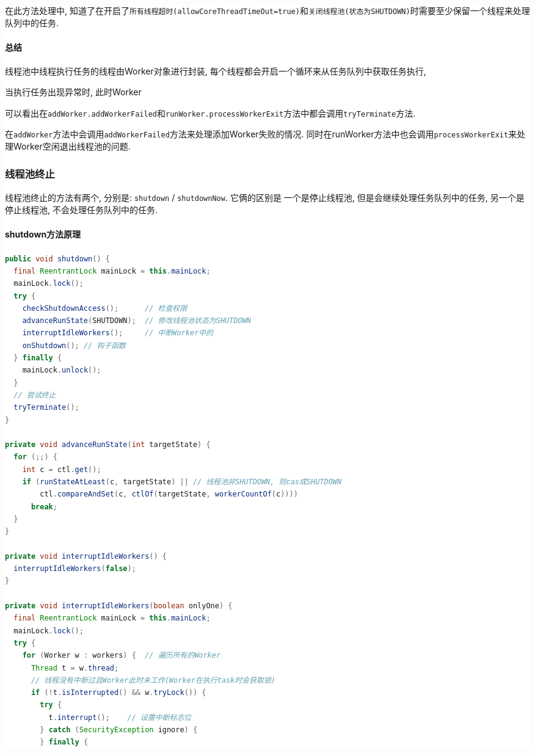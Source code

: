 

在此方法处理中, 知道了在开启了`所有线程超时(allowCoreThreadTimeOut=true)`和`关闭线程池(状态为SHUTDOWN)`时需要至少保留一个线程来处理队列中的任务.



#### 总结

线程池中线程执行任务的线程由Worker对象进行封装, 每个线程都会开启一个循环来从任务队列中获取任务执行,

当执行任务出现异常时, 此时Worker



可以看出在`addWorker.addWorkerFailed`和`runWorker.processWorkerExit`方法中都会调用`tryTerminate`方法.

在`addWorker`方法中会调用`addWorkerFailed`方法来处理添加Worker失败的情况. 同时在runWorker方法中也会调用`processWorkerExit`来处理Worker空闲退出线程池的问题.



### 线程池终止

线程池终止的方法有两个, 分别是: `shutdown` / `shutdownNow`. 它俩的区别是 一个是停止线程池, 但是会继续处理任务队列中的任务, 另一个是停止线程池, 不会处理任务队列中的任务.



#### shutdown方法原理

```java
public void shutdown() {
  final ReentrantLock mainLock = this.mainLock;
  mainLock.lock();
  try {
    checkShutdownAccess();		// 检查权限
    advanceRunState(SHUTDOWN);	// 修改线程池状态为SHUTDOWN
    interruptIdleWorkers();		// 中断Worker中的
    onShutdown(); // 钩子函数
  } finally {
    mainLock.unlock();
  }
  // 尝试终止
  tryTerminate();
}

private void advanceRunState(int targetState) {
  for (;;) {
    int c = ctl.get();
    if (runStateAtLeast(c, targetState) || // 线程池非SHUTDOWN, 则cas成SHUTDOWN
        ctl.compareAndSet(c, ctlOf(targetState, workerCountOf(c))))
      break;
  }
}

private void interruptIdleWorkers() {
  interruptIdleWorkers(false);
}

private void interruptIdleWorkers(boolean onlyOne) {
  final ReentrantLock mainLock = this.mainLock;
  mainLock.lock();
  try {
    for (Worker w : workers) {	// 遍历所有的Worker
      Thread t = w.thread;	
      // 线程没有中断过且Worker此时未工作(Worker在执行task时会获取锁)
      if (!t.isInterrupted() && w.tryLock()) {	
        try {
          t.interrupt(); 	// 设置中断标志位
        } catch (SecurityException ignore) {
        } finally {
```